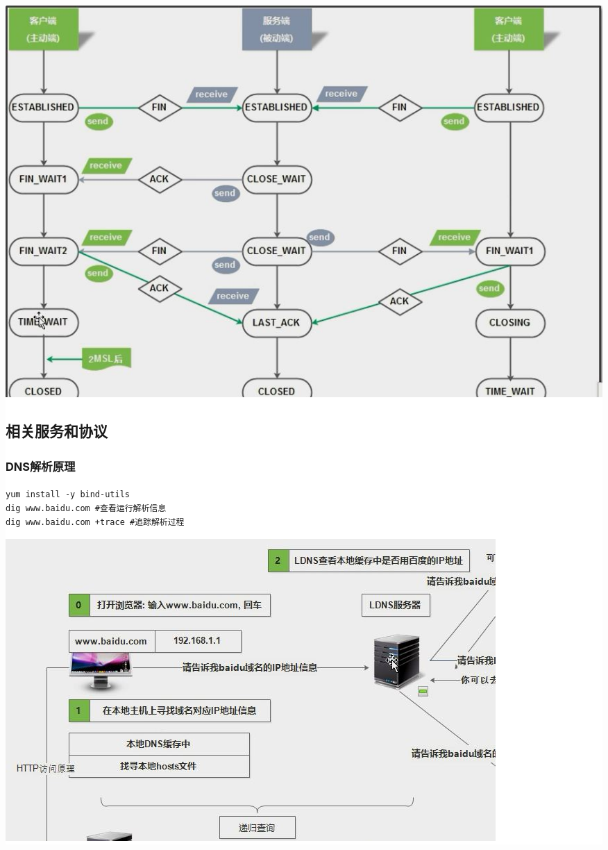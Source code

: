 ![four_wave](https://github.com/Charles-Miao/blog/blob/master/static/Network/%E5%9B%9B%E6%AC%A1%E6%8C%A5%E6%89%8B%E7%8A%B6%E6%80%81%E5%8F%98%E5%8C%96%E9%9B%86.JPG?raw=true)

## 相关服务和协议

### DNS解析原理

```shell
yum install -y bind-utils
dig www.baidu.com #查看运行解析信息
dig www.baidu.com +trace #追踪解析过程
```

![dns1](https://github.com/Charles-Miao/blog/blob/master/static/Network/DNS1.JPG?raw=true)